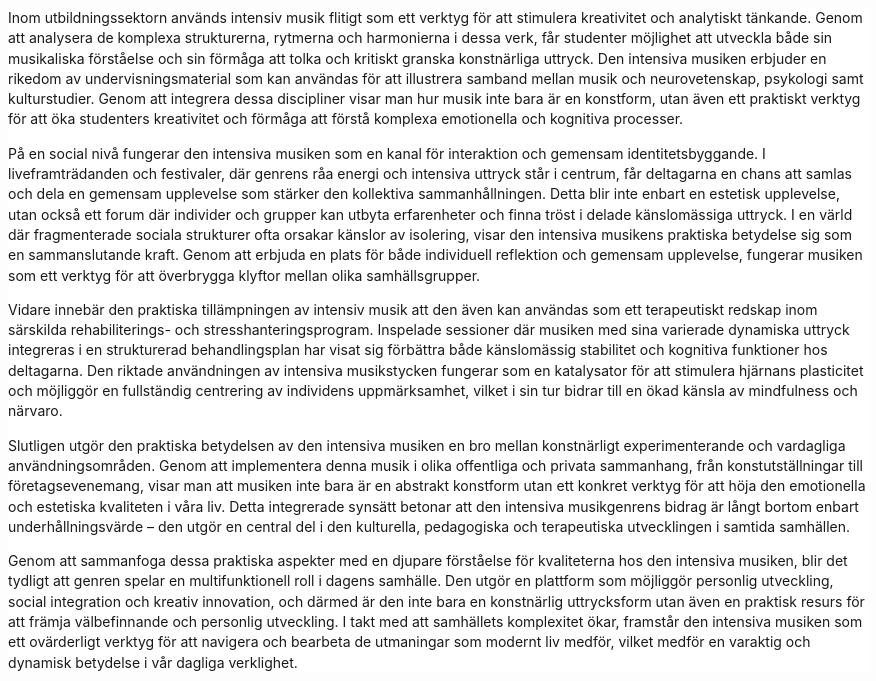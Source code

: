 Inom utbildningssektorn används intensiv musik flitigt som ett verktyg för att stimulera kreativitet och analytiskt tänkande. Genom att analysera de komplexa strukturerna, rytmerna och harmonierna i dessa verk, får studenter möjlighet att utveckla både sin musikaliska förståelse och sin förmåga att tolka och kritiskt granska konstnärliga uttryck. Den intensiva musiken erbjuder en rikedom av undervisningsmaterial som kan användas för att illustrera samband mellan musik och neurovetenskap, psykologi samt kulturstudier. Genom att integrera dessa discipliner visar man hur musik inte bara är en konstform, utan även ett praktiskt verktyg för att öka studenters kreativitet och förmåga att förstå komplexa emotionella och kognitiva processer.

På en social nivå fungerar den intensiva musiken som en kanal för interaktion och gemensam identitetsbyggande. I liveframträdanden och festivaler, där genrens råa energi och intensiva uttryck står i centrum, får deltagarna en chans att samlas och dela en gemensam upplevelse som stärker den kollektiva sammanhållningen. Detta blir inte enbart en estetisk upplevelse, utan också ett forum där individer och grupper kan utbyta erfarenheter och finna tröst i delade känslomässiga uttryck. I en värld där fragmenterade sociala strukturer ofta orsakar känslor av isolering, visar den intensiva musikens praktiska betydelse sig som en sammanslutande kraft. Genom att erbjuda en plats för både individuell reflektion och gemensam upplevelse, fungerar musiken som ett verktyg för att överbrygga klyftor mellan olika samhällsgrupper.

Vidare innebär den praktiska tillämpningen av intensiv musik att den även kan användas som ett terapeutiskt redskap inom särskilda rehabiliterings- och stresshanteringsprogram. Inspelade sessioner där musiken med sina varierade dynamiska uttryck integreras i en strukturerad behandlingsplan har visat sig förbättra både känslomässig stabilitet och kognitiva funktioner hos deltagarna. Den riktade användningen av intensiva musikstycken fungerar som en katalysator för att stimulera hjärnans plasticitet och möjliggör en fullständig centrering av individens uppmärksamhet, vilket i sin tur bidrar till en ökad känsla av mindfulness och närvaro.

Slutligen utgör den praktiska betydelsen av den intensiva musiken en bro mellan konstnärligt experimenterande och vardagliga användningsområden. Genom att implementera denna musik i olika offentliga och privata sammanhang, från konstutställningar till företagsevenemang, visar man att musiken inte bara är en abstrakt konstform utan ett konkret verktyg för att höja den emotionella och estetiska kvaliteten i våra liv. Detta integrerade synsätt betonar att den intensiva musikgenrens bidrag är långt bortom enbart underhållningsvärde – den utgör en central del i den kulturella, pedagogiska och terapeutiska utvecklingen i samtida samhällen.

Genom att sammanfoga dessa praktiska aspekter med en djupare förståelse för kvaliteterna hos den intensiva musiken, blir det tydligt att genren spelar en multifunktionell roll i dagens samhälle. Den utgör en plattform som möjliggör personlig utveckling, social integration och kreativ innovation, och därmed är den inte bara en konstnärlig uttrycksform utan även en praktisk resurs för att främja välbefinnande och personlig utveckling. I takt med att samhällets komplexitet ökar, framstår den intensiva musiken som ett ovärderligt verktyg för att navigera och bearbeta de utmaningar som modernt liv medför, vilket medför en varaktig och dynamisk betydelse i vår dagliga verklighet.
